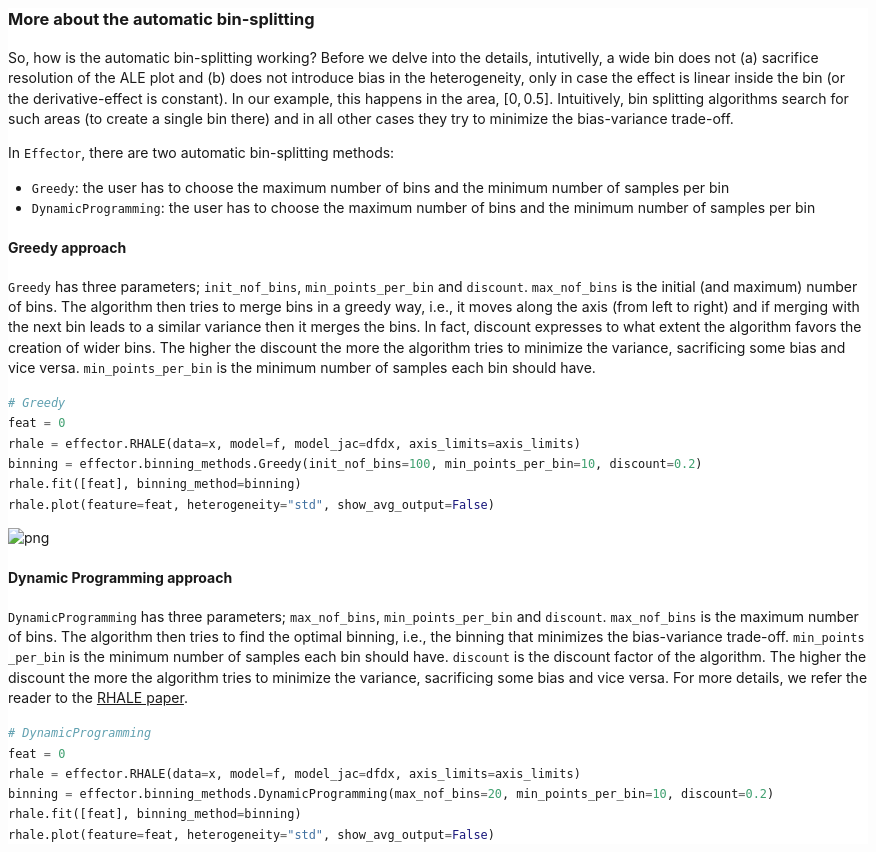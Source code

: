 ### More about the automatic bin-splitting

So, how is the automatic bin-splitting working? 
Before we delve into the details, intutivelly, a wide bin does not (a) sacrifice resolution of the ALE plot and (b) does not introduce bias in the heterogeneity, only in case the effect is linear inside the bin (or the derivative-effect is constant). In our example, this happens in the area, $[0, 0.5]$. Intuitively, bin splitting algorithms search for such areas (to create a single bin there) and in all other cases they try to minimize the bias-variance trade-off.

In `Effector`, there are two automatic bin-splitting methods:

- `Greedy`: the user has to choose the maximum number of bins and the minimum number of samples per bin
- `DynamicProgramming`: the user has to choose the maximum number of bins and the minimum number of samples per bin

#### Greedy approach

`Greedy` has three parameters; `init_nof_bins`, `min_points_per_bin` and `discount`. `max_nof_bins` is the initial (and maximum) number of bins. The algorithm then tries to merge bins in a greedy way, i.e., it moves along the axis (from left to right) and if merging with the next bin leads to a similar variance then it merges the bins. In fact, discount expresses to what extent the algorithm favors the creation of wider bins. The higher the discount the more the algorithm tries to minimize the variance, sacrificing some bias and vice versa. `min_points_per_bin` is the minimum number of samples each bin should have. 



```python
# Greedy
feat = 0
rhale = effector.RHALE(data=x, model=f, model_jac=dfdx, axis_limits=axis_limits)
binning = effector.binning_methods.Greedy(init_nof_bins=100, min_points_per_bin=10, discount=0.2)
rhale.fit([feat], binning_method=binning)
rhale.plot(feature=feat, heterogeneity="std", show_avg_output=False)
```


    
![png](02_rhale_vs_ale_vs_pdp_files/02_rhale_vs_ale_vs_pdp_26_0.png)
    


#### Dynamic Programming approach

`DynamicProgramming` has three parameters; `max_nof_bins`, `min_points_per_bin` and `discount`. `max_nof_bins` is the maximum number of bins. The algorithm then tries to find the optimal binning, i.e., the binning that minimizes the bias-variance trade-off. `min_points_per_bin` is the minimum number of samples each bin should have. `discount` is the discount factor of the algorithm. The higher the discount the more the algorithm tries to minimize the variance, sacrificing some bias and vice versa. For more details, we refer the reader to the [RHALE paper](https://arxiv.org/abs/2309.11193).




```python
# DynamicProgramming
feat = 0
rhale = effector.RHALE(data=x, model=f, model_jac=dfdx, axis_limits=axis_limits)
binning = effector.binning_methods.DynamicProgramming(max_nof_bins=20, min_points_per_bin=10, discount=0.2)
rhale.fit([feat], binning_method=binning)
rhale.plot(feature=feat, heterogeneity="std", show_avg_output=False)
```
